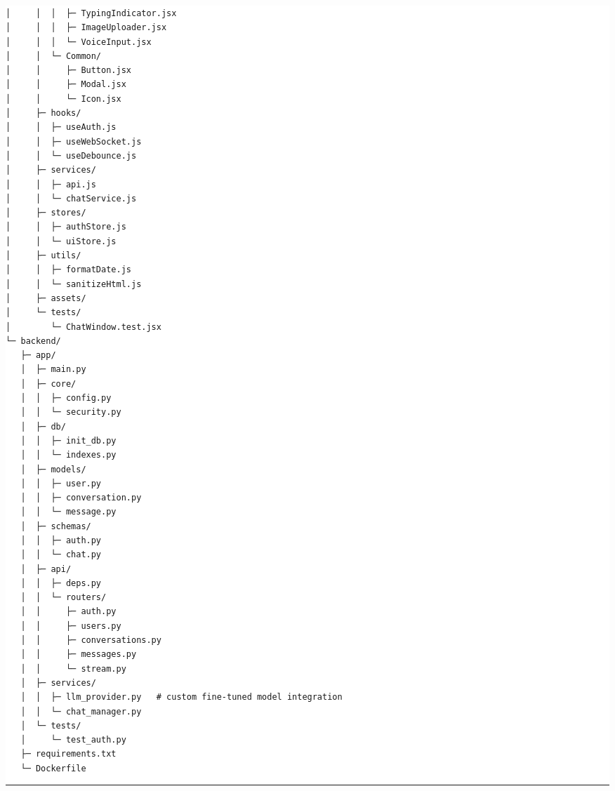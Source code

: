 ```
│     │  │  ├─ TypingIndicator.jsx
│     │  │  ├─ ImageUploader.jsx
│     │  │  └─ VoiceInput.jsx
│     │  └─ Common/
│     │     ├─ Button.jsx
│     │     ├─ Modal.jsx
│     │     └─ Icon.jsx
│     ├─ hooks/
│     │  ├─ useAuth.js
│     │  ├─ useWebSocket.js
│     │  └─ useDebounce.js
│     ├─ services/
│     │  ├─ api.js
│     │  └─ chatService.js
│     ├─ stores/
│     │  ├─ authStore.js
│     │  └─ uiStore.js
│     ├─ utils/
│     │  ├─ formatDate.js
│     │  └─ sanitizeHtml.js
│     ├─ assets/
│     └─ tests/
│        └─ ChatWindow.test.jsx
└─ backend/
   ├─ app/
   │  ├─ main.py
   │  ├─ core/
   │  │  ├─ config.py
   │  │  └─ security.py
   │  ├─ db/
   │  │  ├─ init_db.py
   │  │  └─ indexes.py
   │  ├─ models/
   │  │  ├─ user.py
   │  │  ├─ conversation.py
   │  │  └─ message.py
   │  ├─ schemas/
   │  │  ├─ auth.py
   │  │  └─ chat.py
   │  ├─ api/
   │  │  ├─ deps.py
   │  │  └─ routers/
   │  │     ├─ auth.py
   │  │     ├─ users.py
   │  │     ├─ conversations.py
   │  │     ├─ messages.py
   │  │     └─ stream.py
   │  ├─ services/
   │  │  ├─ llm_provider.py   # custom fine-tuned model integration
   │  │  └─ chat_manager.py
   │  └─ tests/
   │     └─ test_auth.py
   ├─ requirements.txt
   └─ Dockerfile

```

---